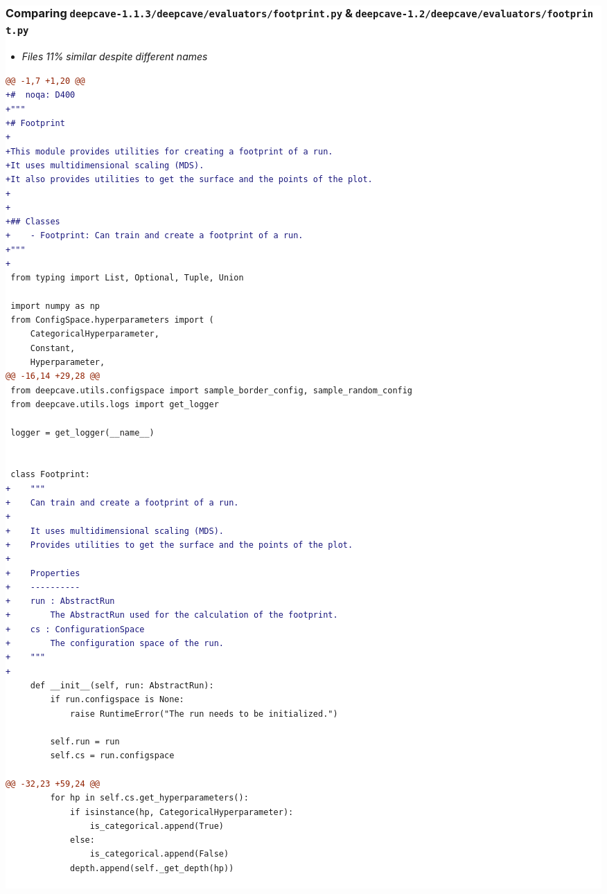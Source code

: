### Comparing `deepcave-1.1.3/deepcave/evaluators/footprint.py` & `deepcave-1.2/deepcave/evaluators/footprint.py`

 * *Files 11% similar despite different names*

```diff
@@ -1,7 +1,20 @@
+#  noqa: D400
+"""
+# Footprint
+
+This module provides utilities for creating a footprint of a run.
+It uses multidimensional scaling (MDS).
+It also provides utilities to get the surface and the points of the plot.
+
+
+## Classes
+    - Footprint: Can train and create a footprint of a run.
+"""
+
 from typing import List, Optional, Tuple, Union
 
 import numpy as np
 from ConfigSpace.hyperparameters import (
     CategoricalHyperparameter,
     Constant,
     Hyperparameter,
@@ -16,14 +29,28 @@
 from deepcave.utils.configspace import sample_border_config, sample_random_config
 from deepcave.utils.logs import get_logger
 
 logger = get_logger(__name__)
 
 
 class Footprint:
+    """
+    Can train and create a footprint of a run.
+
+    It uses multidimensional scaling (MDS).
+    Provides utilities to get the surface and the points of the plot.
+
+    Properties
+    ----------
+    run : AbstractRun
+        The AbstractRun used for the calculation of the footprint.
+    cs : ConfigurationSpace
+        The configuration space of the run.
+    """
+
     def __init__(self, run: AbstractRun):
         if run.configspace is None:
             raise RuntimeError("The run needs to be initialized.")
 
         self.run = run
         self.cs = run.configspace
 
@@ -32,23 +59,24 @@
         for hp in self.cs.get_hyperparameters():
             if isinstance(hp, CategoricalHyperparameter):
                 is_categorical.append(True)
             else:
                 is_categorical.append(False)
             depth.append(self._get_depth(hp))
 
```